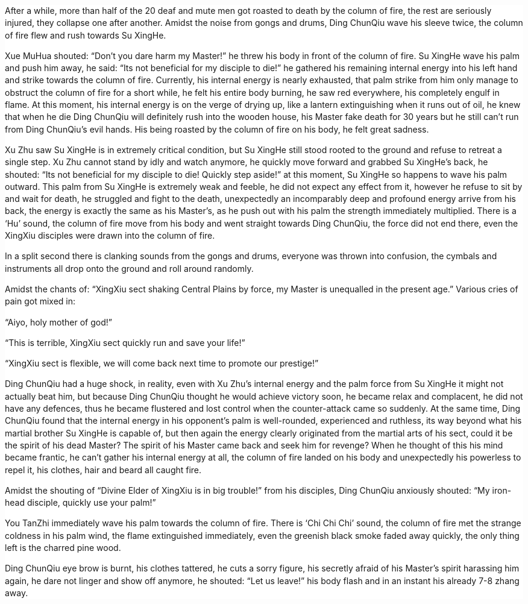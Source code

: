 After a while, more than half of the 20 deaf and mute men got roasted to death by the column of fire, the rest are seriously injured, they collapse one after another. Amidst the noise from gongs and drums, Ding ChunQiu wave his sleeve twice, the column of fire flew and rush towards Su XingHe.

Xue MuHua shouted: “Don’t you dare harm my Master!” he threw his body in front of the column of fire. Su XingHe wave his palm and push him away, he said: “Its not beneficial for my disciple to die!” he gathered his remaining internal energy into his left hand and strike towards the column of fire. Currently, his internal energy is nearly exhausted, that palm strike from him only manage to obstruct the column of fire for a short while, he felt his entire body burning, he saw red everywhere, his completely engulf in flame. At this moment, his internal energy is on the verge of drying up, like a lantern extinguishing when it runs out of oil, he knew that when he die Ding ChunQiu will definitely rush into the wooden house, his Master fake death for 30 years but he still can’t run from Ding ChunQiu’s evil hands. His being roasted by the column of fire on his body, he felt great sadness.

Xu Zhu saw Su XingHe is in extremely critical condition, but Su XingHe still stood rooted to the ground and refuse to retreat a single step. Xu Zhu cannot stand by idly and watch anymore, he quickly move forward and grabbed Su XingHe’s back, he shouted: “Its not beneficial for my disciple to die! Quickly step aside!” at this moment, Su XingHe so happens to wave his palm outward. This palm from Su XingHe is extremely weak and feeble, he did not expect any effect from it, however he refuse to sit by and wait for death, he struggled and fight to the death, unexpectedly an incomparably deep and profound energy arrive from his back, the energy is exactly the same as his Master’s, as he push out with his palm the strength immediately multiplied. There is a ‘Hu’ sound, the column of fire move from his body and went straight towards Ding ChunQiu, the force did not end there, even the XingXiu disciples were drawn into the column of fire.

In a split second there is clanking sounds from the gongs and drums, everyone was thrown into confusion, the cymbals and instruments all drop onto the ground and roll around randomly.

Amidst the chants of: “XingXiu sect shaking Central Plains by force, my Master is unequalled in the present age.” Various cries of pain got mixed in:

“Aiyo, holy mother of god!”

“This is terrible, XingXiu sect quickly run and save your life!”

“XingXiu sect is flexible, we will come back next time to promote our prestige!”

Ding ChunQiu had a huge shock, in reality, even with Xu Zhu’s internal energy and the palm force from Su XingHe it might not actually beat him, but because Ding ChunQiu thought he would achieve victory soon, he became relax and complacent, he did not have any defences, thus he became flustered and lost control when the counter-attack came so suddenly. At the same time, Ding ChunQiu found that the internal energy in his opponent’s palm is well-rounded, experienced and ruthless, its way beyond what his martial brother Su XingHe is capable of, but then again the energy clearly originated from the martial arts of his sect, could it be the spirit of his dead Master? The spirit of his Master came back and seek him for revenge? When he thought of this his mind became frantic, he can’t gather his internal energy at all, the column of fire landed on his body and unexpectedly his powerless to repel it, his clothes, hair and beard all caught fire.

Amidst the shouting of “Divine Elder of XingXiu is in big trouble!” from his disciples, Ding ChunQiu anxiously shouted: “My iron-head disciple, quickly use your palm!”

You TanZhi immediately wave his palm towards the column of fire. There is ‘Chi Chi Chi’ sound, the column of fire met the strange coldness in his palm wind, the flame extinguished immediately, even the greenish black smoke faded away quickly, the only thing left is the charred pine wood.

Ding ChunQiu eye brow is burnt, his clothes tattered, he cuts a sorry figure, his secretly afraid of his Master’s spirit harassing him again, he dare not linger and show off anymore, he shouted: “Let us leave!” his body flash and in an instant his already 7-8 zhang away.
